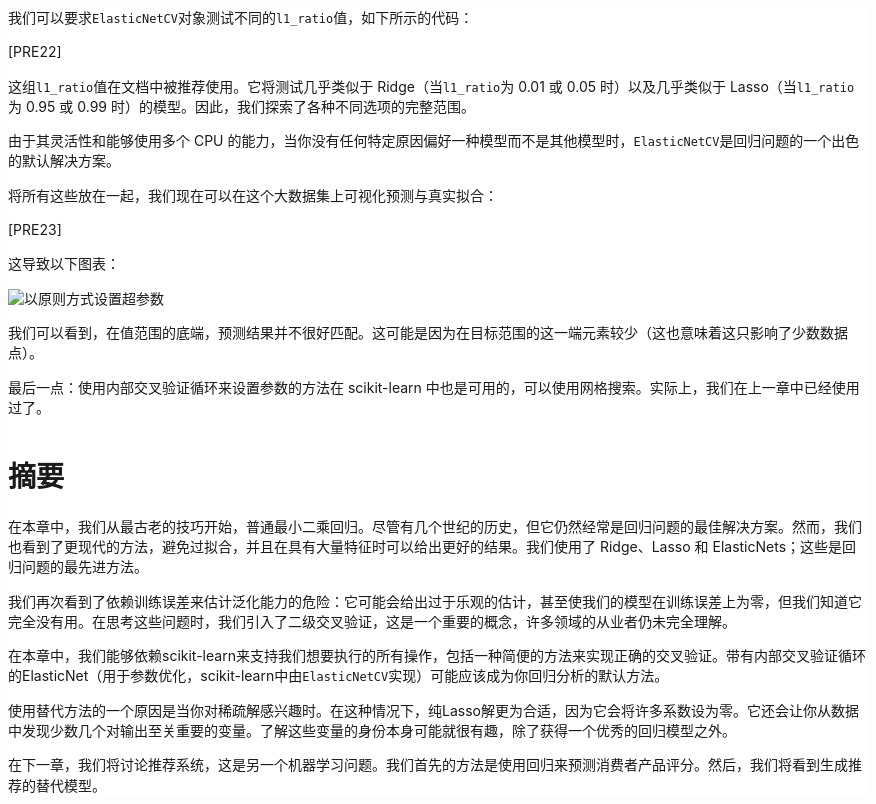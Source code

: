我们可以要求`ElasticNetCV`对象测试不同的`l1_ratio`值，如下所示的代码：

[PRE22]

这组`l1_ratio`值在文档中被推荐使用。它将测试几乎类似于 Ridge（当`l1_ratio`为 0.01 或 0.05 时）以及几乎类似于 Lasso（当`l1_ratio`为 0.95 或 0.99 时）的模型。因此，我们探索了各种不同选项的完整范围。

由于其灵活性和能够使用多个 CPU 的能力，当你没有任何特定原因偏好一种模型而不是其他模型时，`ElasticNetCV`是回归问题的一个出色的默认解决方案。

将所有这些放在一起，我们现在可以在这个大数据集上可视化预测与真实拟合：

[PRE23]

这导致以下图表：

![以原则方式设置超参数](img/2772OS_07_11.jpg)

我们可以看到，在值范围的底端，预测结果并不很好匹配。这可能是因为在目标范围的这一端元素较少（这也意味着这只影响了少数数据点）。

最后一点：使用内部交叉验证循环来设置参数的方法在 scikit-learn 中也是可用的，可以使用网格搜索。实际上，我们在上一章中已经使用过了。

# 摘要

在本章中，我们从最古老的技巧开始，普通最小二乘回归。尽管有几个世纪的历史，但它仍然经常是回归问题的最佳解决方案。然而，我们也看到了更现代的方法，避免过拟合，并且在具有大量特征时可以给出更好的结果。我们使用了 Ridge、Lasso 和 ElasticNets；这些是回归问题的最先进方法。

我们再次看到了依赖训练误差来估计泛化能力的危险：它可能会给出过于乐观的估计，甚至使我们的模型在训练误差上为零，但我们知道它完全没有用。在思考这些问题时，我们引入了二级交叉验证，这是一个重要的概念，许多领域的从业者仍未完全理解。

在本章中，我们能够依赖scikit-learn来支持我们想要执行的所有操作，包括一种简便的方法来实现正确的交叉验证。带有内部交叉验证循环的ElasticNet（用于参数优化，scikit-learn中由`ElasticNetCV`实现）可能应该成为你回归分析的默认方法。

使用替代方法的一个原因是当你对稀疏解感兴趣时。在这种情况下，纯Lasso解更为合适，因为它会将许多系数设为零。它还会让你从数据中发现少数几个对输出至关重要的变量。了解这些变量的身份本身可能就很有趣，除了获得一个优秀的回归模型之外。

在下一章，我们将讨论推荐系统，这是另一个机器学习问题。我们首先的方法是使用回归来预测消费者产品评分。然后，我们将看到生成推荐的替代模型。
